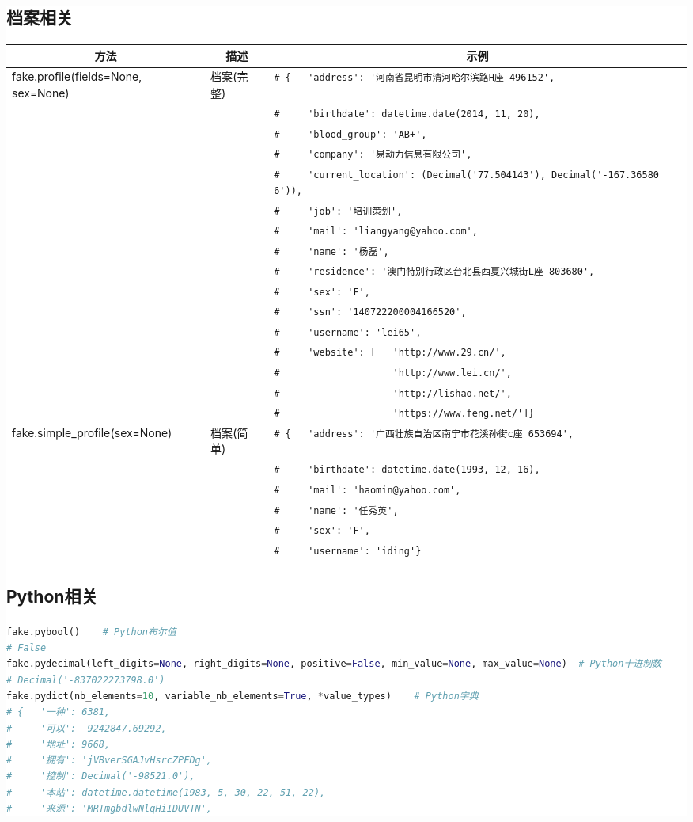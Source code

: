 

## 档案相关


| 方法                                | 描述       | 示例                                                                        |
| ----------------------------------- | ---------- | --------------------------------------------------------------------------- |
| fake.profile(fields=None, sex=None) | 档案(完整) | `# {   'address': '河南省昆明市清河哈尔滨路H座 496152',`                    |
|                                     |            | `#     'birthdate': datetime.date(2014, 11, 20),`                           |
|                                     |            | `#     'blood_group': 'AB+',`                                               |
|                                     |            | `#     'company': '易动力信息有限公司',`                                    |
|                                     |            | `#     'current_location': (Decimal('77.504143'), Decimal('-167.365806')),` |
|                                     |            | `#     'job': '培训策划',`                                                  |
|                                     |            | `#     'mail': 'liangyang@yahoo.com',`                                      |
|                                     |            | `#     'name': '杨磊',`                                                     |
|                                     |            | `#     'residence': '澳门特别行政区台北县西夏兴城街L座 803680',`            |
|                                     |            | `#     'sex': 'F',`                                                         |
|                                     |            | `#     'ssn': '140722200004166520',`                                        |
|                                     |            | `#     'username': 'lei65',`                                                |
|                                     |            | `#     'website': [   'http://www.29.cn/',`                                 |
|                                     |            | `#                    'http://www.lei.cn/',`                                |
|                                     |            | `#                    'http://lishao.net/',`                                |
|                                     |            | `#                    'https://www.feng.net/']}`                            |
| fake.simple_profile(sex=None)       | 档案(简单) | `# {   'address': '广西壮族自治区南宁市花溪孙街c座 653694',`                |
|                                     |            | `#     'birthdate': datetime.date(1993, 12, 16),`                           |
|                                     |            | `#     'mail': 'haomin@yahoo.com',`                                         |
|                                     |            | `#     'name': '任秀英',`                                                   |
|                                     |            | `#     'sex': 'F',`                                                         |
|                                     |            | `#     'username': 'iding'}`                                                |






## Python相关

```py
fake.pybool()    # Python布尔值
# False
fake.pydecimal(left_digits=None, right_digits=None, positive=False, min_value=None, max_value=None)  # Python十进制数
# Decimal('-837022273798.0')
fake.pydict(nb_elements=10, variable_nb_elements=True, *value_types)    # Python字典
# {   '一种': 6381,
#     '可以': -9242847.69292,
#     '地址': 9668,
#     '拥有': 'jVBverSGAJvHsrcZPFDg',
#     '控制': Decimal('-98521.0'),
#     '本站': datetime.datetime(1983, 5, 30, 22, 51, 22),
#     '来源': 'MRTmgbdlwNlqHiIDUVTN',
```